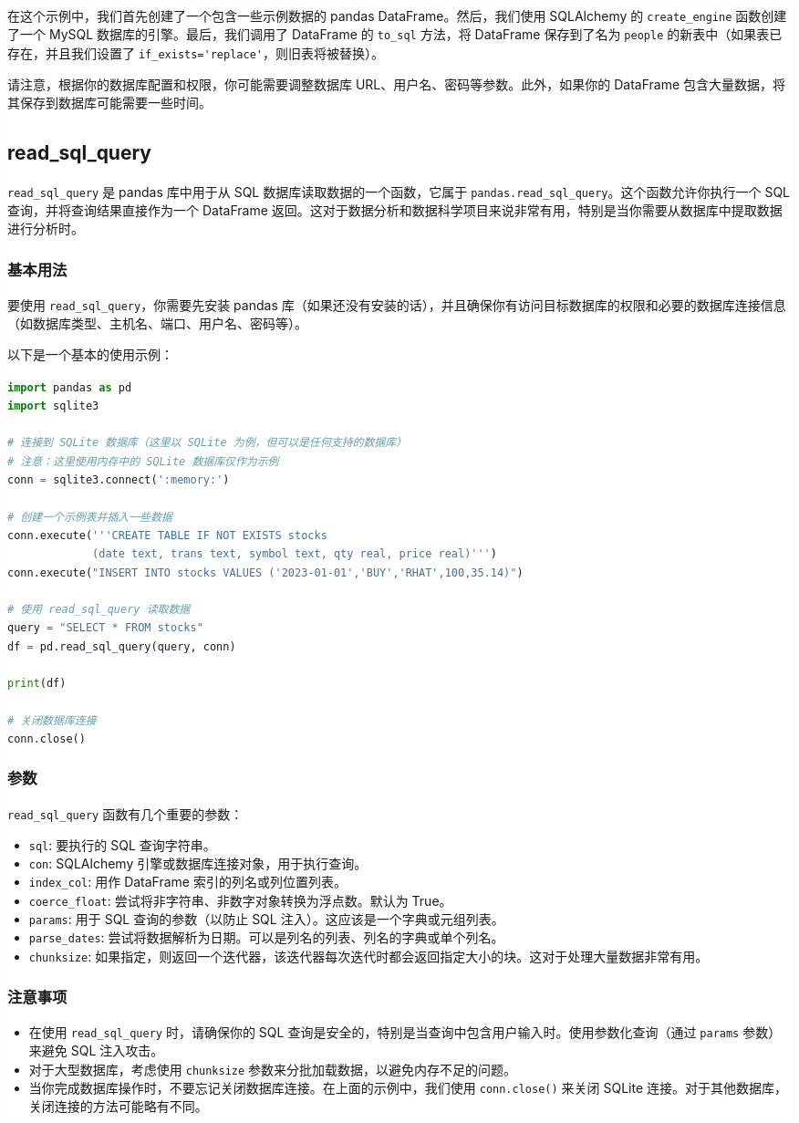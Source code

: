 在这个示例中，我们首先创建了一个包含一些示例数据的 pandas DataFrame。然后，我们使用 SQLAlchemy 的 `create_engine` 函数创建了一个
MySQL 数据库的引擎。最后，我们调用了 DataFrame 的 `to_sql` 方法，将 DataFrame 保存到了名为 `people`
的新表中（如果表已存在，并且我们设置了 `if_exists='replace'`，则旧表将被替换）。

请注意，根据你的数据库配置和权限，你可能需要调整数据库 URL、用户名、密码等参数。此外，如果你的 DataFrame
包含大量数据，将其保存到数据库可能需要一些时间。

## read_sql_query

`read_sql_query` 是 pandas 库中用于从 SQL 数据库读取数据的一个函数，它属于 `pandas.read_sql_query`。这个函数允许你执行一个
SQL 查询，并将查询结果直接作为一个 DataFrame 返回。这对于数据分析和数据科学项目来说非常有用，特别是当你需要从数据库中提取数据进行分析时。

### 基本用法

要使用 `read_sql_query`，你需要先安装 pandas 库（如果还没有安装的话），并且确保你有访问目标数据库的权限和必要的数据库连接信息（如数据库类型、主机名、端口、用户名、密码等）。

以下是一个基本的使用示例：

```python
import pandas as pd
import sqlite3

# 连接到 SQLite 数据库（这里以 SQLite 为例，但可以是任何支持的数据库）
# 注意：这里使用内存中的 SQLite 数据库仅作为示例
conn = sqlite3.connect(':memory:')

# 创建一个示例表并插入一些数据
conn.execute('''CREATE TABLE IF NOT EXISTS stocks
             (date text, trans text, symbol text, qty real, price real)''')
conn.execute("INSERT INTO stocks VALUES ('2023-01-01','BUY','RHAT',100,35.14)")

# 使用 read_sql_query 读取数据
query = "SELECT * FROM stocks"
df = pd.read_sql_query(query, conn)

print(df)

# 关闭数据库连接
conn.close()
```

### 参数

`read_sql_query` 函数有几个重要的参数：

- `sql`: 要执行的 SQL 查询字符串。
- `con`: SQLAlchemy 引擎或数据库连接对象，用于执行查询。
- `index_col`: 用作 DataFrame 索引的列名或列位置列表。
- `coerce_float`: 尝试将非字符串、非数字对象转换为浮点数。默认为 True。
- `params`: 用于 SQL 查询的参数（以防止 SQL 注入）。这应该是一个字典或元组列表。
- `parse_dates`: 尝试将数据解析为日期。可以是列名的列表、列名的字典或单个列名。
- `chunksize`: 如果指定，则返回一个迭代器，该迭代器每次迭代时都会返回指定大小的块。这对于处理大量数据非常有用。

### 注意事项

- 在使用 `read_sql_query` 时，请确保你的 SQL 查询是安全的，特别是当查询中包含用户输入时。使用参数化查询（通过 `params`
  参数）来避免 SQL 注入攻击。
- 对于大型数据库，考虑使用 `chunksize` 参数来分批加载数据，以避免内存不足的问题。
- 当你完成数据库操作时，不要忘记关闭数据库连接。在上面的示例中，我们使用 `conn.close()` 来关闭 SQLite
  连接。对于其他数据库，关闭连接的方法可能略有不同。